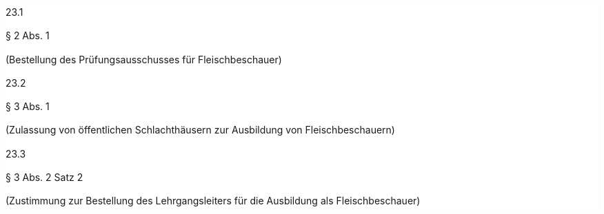 </tr>

<tr>

<td style align="left" valign="top" charoff="50">

23.1

</td>

<td style align="left" valign="top" charoff="50">

§ 2 Abs. 1

</td>

<td style align="left" valign="top" charoff="50">

(Bestellung des Prüfungsausschusses für Fleischbeschauer)

</td>

</tr>

<tr>

<td style align="left" valign="top" charoff="50">

23.2

</td>

<td style align="left" valign="top" charoff="50">

§ 3 Abs. 1

</td>

<td style align="left" valign="top" charoff="50">

(Zulassung von öffentlichen Schlachthäusern zur Ausbildung von
Fleischbeschauern)

</td>

</tr>

<tr>

<td style align="left" valign="top" charoff="50">

23.3

</td>

<td style align="left" valign="top" charoff="50">

§ 3 Abs. 2 Satz 2

</td>

<td style align="left" valign="top" charoff="50">

(Zustimmung zur Bestellung des Lehrgangsleiters für die Ausbildung als
Fleischbeschauer)
